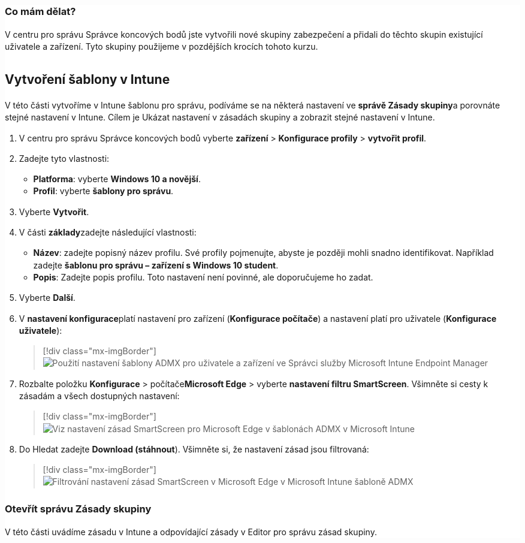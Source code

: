### <a name="what-did-i-just-do"></a>Co mám dělat?

V centru pro správu Správce koncových bodů jste vytvořili nové skupiny zabezpečení a přidali do těchto skupin existující uživatele a zařízení. Tyto skupiny použijeme v pozdějších krocích tohoto kurzu.

## <a name="create-a-template-in-intune"></a>Vytvoření šablony v Intune

V této části vytvoříme v Intune šablonu pro správu, podíváme se na některá nastavení ve **správě Zásady skupiny**a porovnáte stejné nastavení v Intune. Cílem je Ukázat nastavení v zásadách skupiny a zobrazit stejné nastavení v Intune.

1. V centru pro správu Správce koncových bodů vyberte **zařízení** > **Konfigurace profily** > **vytvořit profil**.
2. Zadejte tyto vlastnosti:

    - **Platforma**: vyberte **Windows 10 a novější**.
    - **Profil**: vyberte **šablony pro správu**.

3. Vyberte **Vytvořit**.
4. V části **základy**zadejte následující vlastnosti:

    - **Název**: zadejte popisný název profilu. Své profily pojmenujte, abyste je později mohli snadno identifikovat. Například zadejte **šablonu pro správu – zařízení s Windows 10 student**.
    - **Popis**: Zadejte popis profilu. Toto nastavení není povinné, ale doporučujeme ho zadat.

5. Vyberte **Další**.
6. V **nastavení konfigurace**platí nastavení pro zařízení (**Konfigurace počítače**) a nastavení platí pro uživatele (**Konfigurace uživatele**):

    > [!div class="mx-imgBorder"]
    > ![Použití nastavení šablony ADMX pro uživatele a zařízení ve Správci služby Microsoft Intune Endpoint Manager](./media/tutorial-walkthrough-administrative-templates/administrative-templates-choose-computer-user-configuration.png)

7. Rozbalte položku **Konfigurace** > počítače**Microsoft Edge** > vyberte **nastavení filtru SmartScreen**. Všimněte si cesty k zásadám a všech dostupných nastavení:

    > [!div class="mx-imgBorder"]
    > ![Viz nastavení zásad SmartScreen pro Microsoft Edge v šablonách ADMX v Microsoft Intune](./media/tutorial-walkthrough-administrative-templates/computer-configuration-microsoft-edge-smartscreen-path.png)

8. Do Hledat zadejte **Download (stáhnout**). Všimněte si, že nastavení zásad jsou filtrovaná:

    > [!div class="mx-imgBorder"]
    > ![Filtrování nastavení zásad SmartScreen v Microsoft Edge v Microsoft Intune šabloně ADMX](./media/tutorial-walkthrough-administrative-templates/computer-configuration-microsoft-edge-smartscreen-search-download.png)

### <a name="open-group-policy-management"></a>Otevřít správu Zásady skupiny

V této části uvádíme zásadu v Intune a odpovídající zásady v Editor pro správu zásad skupiny.
